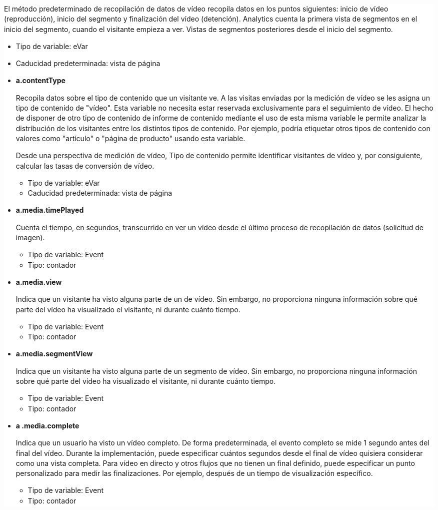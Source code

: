    El método predeterminado de recopilación de datos de vídeo recopila datos en los puntos siguientes: inicio de vídeo (reproducción), inicio del segmento y finalización del vídeo (detención). Analytics cuenta la primera vista de segmentos en el inicio del segmento, cuando el visitante empieza a ver. Vistas de segmentos posteriores desde el inicio del segmento.

   * Tipo de variable: eVar
   * Caducidad predeterminada: vista de página

* **a.contentType**

   Recopila datos sobre el tipo de contenido que un visitante ve. A las visitas enviadas por la medición de vídeo se les asigna un tipo de contenido de &quot;vídeo&quot;. Esta variable no necesita estar reservada exclusivamente para el seguimiento de vídeo. El hecho de disponer de otro tipo de contenido de informe de contenido mediante el uso de esta misma variable le permite analizar la distribución de los visitantes entre los distintos tipos de contenido. Por ejemplo, podría etiquetar otros tipos de contenido con valores como &quot;artículo&quot; o &quot;página de producto&quot; usando esta variable.

   Desde una perspectiva de medición de vídeo, Tipo de contenido permite identificar visitantes de vídeo y, por consiguiente, calcular las tasas de conversión de vídeo.

   * Tipo de variable: eVar
   * Caducidad predeterminada: vista de página

* **a.media.timePlayed**

   Cuenta el tiempo, en segundos, transcurrido en ver un vídeo desde el último proceso de recopilación de datos (solicitud de imagen).

   * Tipo de variable: Event
   * Tipo: contador

* **a.media.view**

   Indica que un visitante ha visto alguna parte de un de vídeo. Sin embargo, no proporciona ninguna información sobre qué parte del vídeo ha visualizado el visitante, ni durante cuánto tiempo.

   * Tipo de variable: Event
   * Tipo: contador

* **a.media.segmentView**

   Indica que un visitante ha visto alguna parte de un segmento de vídeo. Sin embargo, no proporciona ninguna información sobre qué parte del vídeo ha visualizado el visitante, ni durante cuánto tiempo.

   * Tipo de variable: Event
   * Tipo: contador

* **a .media.complete**

   Indica que un usuario ha visto un vídeo completo. De forma predeterminada, el evento completo se mide 1 segundo antes del final del vídeo. Durante la implementación, puede especificar cuántos segundos desde el final de vídeo quisiera considerar como una vista completa. Para vídeo en directo y otros flujos que no tienen un final definido, puede especificar un punto personalizado para medir las finalizaciones. Por ejemplo, después de un tiempo de visualización específico.

   * Tipo de variable: Event
   * Tipo: contador
